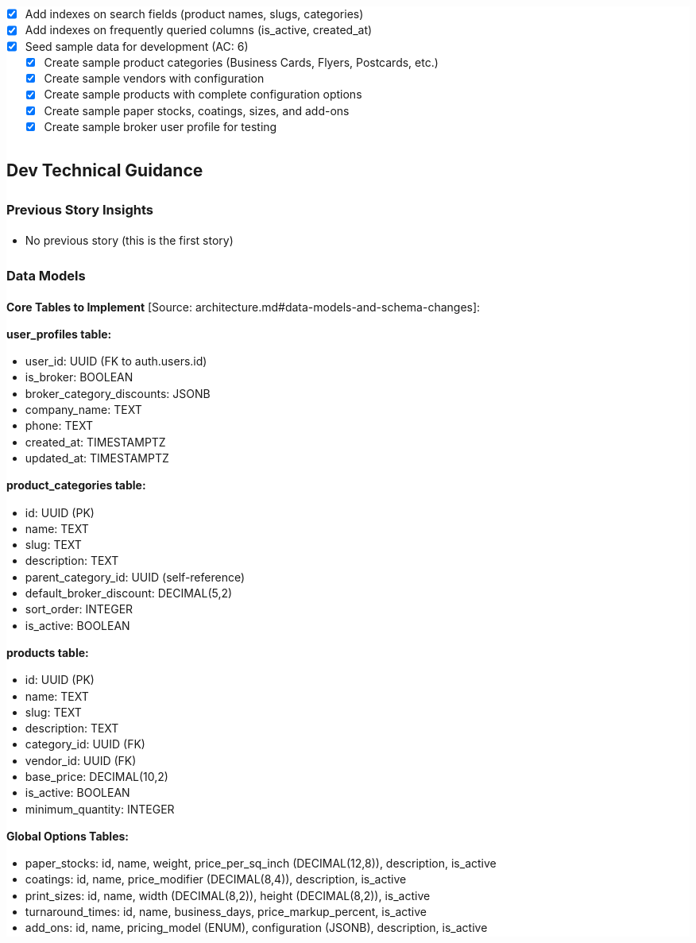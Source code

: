   - [x] Add indexes on search fields (product names, slugs, categories)
  - [x] Add indexes on frequently queried columns (is_active, created_at)
- [x] Seed sample data for development (AC: 6)
  - [x] Create sample product categories (Business Cards, Flyers, Postcards, etc.)
  - [x] Create sample vendors with configuration
  - [x] Create sample products with complete configuration options
  - [x] Create sample paper stocks, coatings, sizes, and add-ons
  - [x] Create sample broker user profile for testing

## Dev Technical Guidance

### Previous Story Insights
- No previous story (this is the first story)

### Data Models
**Core Tables to Implement** [Source: architecture.md#data-models-and-schema-changes]:

**user_profiles table:**
- user_id: UUID (FK to auth.users.id)
- is_broker: BOOLEAN
- broker_category_discounts: JSONB
- company_name: TEXT
- phone: TEXT
- created_at: TIMESTAMPTZ
- updated_at: TIMESTAMPTZ

**product_categories table:**
- id: UUID (PK)
- name: TEXT
- slug: TEXT
- description: TEXT
- parent_category_id: UUID (self-reference)
- default_broker_discount: DECIMAL(5,2)
- sort_order: INTEGER
- is_active: BOOLEAN

**products table:**
- id: UUID (PK)
- name: TEXT
- slug: TEXT
- description: TEXT
- category_id: UUID (FK)
- vendor_id: UUID (FK)
- base_price: DECIMAL(10,2)
- is_active: BOOLEAN
- minimum_quantity: INTEGER

**Global Options Tables:**
- paper_stocks: id, name, weight, price_per_sq_inch (DECIMAL(12,8)), description, is_active
- coatings: id, name, price_modifier (DECIMAL(8,4)), description, is_active
- print_sizes: id, name, width (DECIMAL(8,2)), height (DECIMAL(8,2)), is_active
- turnaround_times: id, name, business_days, price_markup_percent, is_active
- add_ons: id, name, pricing_model (ENUM), configuration (JSONB), description, is_active

